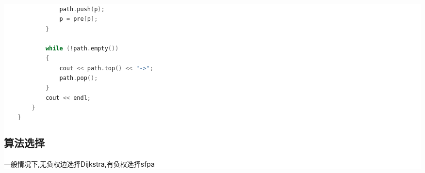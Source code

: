 ```c++
                path.push(p);
                p = pre[p];
            }

            while (!path.empty())
            {
                cout << path.top() << "->";
                path.pop();
            }
            cout << endl;
        }
    }
```




## 算法选择

一般情况下,无负权边选择Dijkstra,有负权选择sfpa